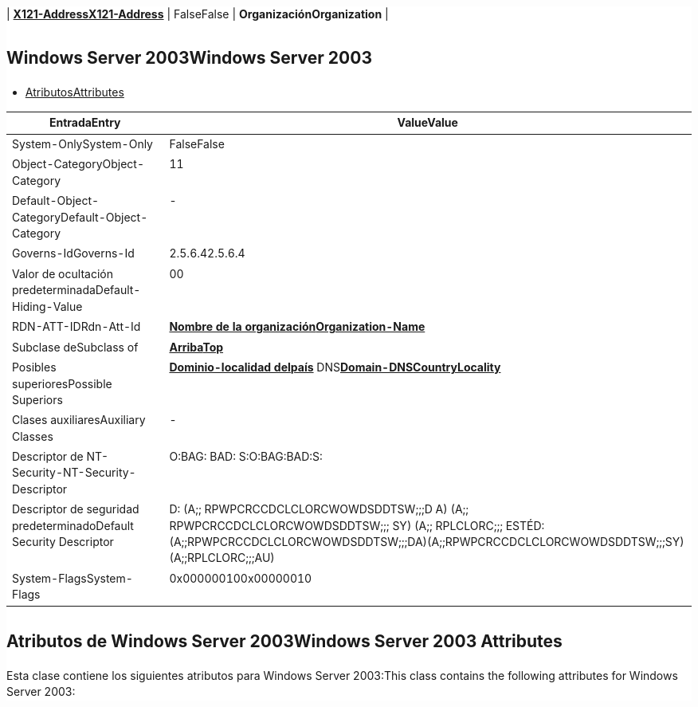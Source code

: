 | [<span data-ttu-id="970da-436">**X121-Address**</span><span class="sxs-lookup"><span data-stu-id="970da-436">**X121-Address**</span></span>](a-x121address.md)                                     | <span data-ttu-id="970da-437">False</span><span class="sxs-lookup"><span data-stu-id="970da-437">False</span></span>     | <span data-ttu-id="970da-438">**Organización**</span><span class="sxs-lookup"><span data-stu-id="970da-438">**Organization**</span></span>                |



## <a name="windows-server-2003"></a><span data-ttu-id="970da-439">Windows Server 2003</span><span class="sxs-lookup"><span data-stu-id="970da-439">Windows Server 2003</span></span>

-   [<span data-ttu-id="970da-440">Atributos</span><span class="sxs-lookup"><span data-stu-id="970da-440">Attributes</span></span>](#windows-server-2003-attributes)



| <span data-ttu-id="970da-441">Entrada</span><span class="sxs-lookup"><span data-stu-id="970da-441">Entry</span></span> | <span data-ttu-id="970da-442">Value</span><span class="sxs-lookup"><span data-stu-id="970da-442">Value</span></span> |
|-----------------------------|----------------------------------------------------------------------------------------------|
| <span data-ttu-id="970da-443">System-Only</span><span class="sxs-lookup"><span data-stu-id="970da-443">System-Only</span></span>                 | <span data-ttu-id="970da-444">False</span><span class="sxs-lookup"><span data-stu-id="970da-444">False</span></span>                                                                                        |
| <span data-ttu-id="970da-445">Object-Category</span><span class="sxs-lookup"><span data-stu-id="970da-445">Object-Category</span></span>             | <span data-ttu-id="970da-446">1</span><span class="sxs-lookup"><span data-stu-id="970da-446">1</span></span>                                                                                            |
| <span data-ttu-id="970da-447">Default-Object-Category</span><span class="sxs-lookup"><span data-stu-id="970da-447">Default-Object-Category</span></span>     | \-                                                                                           |
| <span data-ttu-id="970da-448">Governs-Id</span><span class="sxs-lookup"><span data-stu-id="970da-448">Governs-Id</span></span>                  | <span data-ttu-id="970da-449">2.5.6.4</span><span class="sxs-lookup"><span data-stu-id="970da-449">2.5.6.4</span></span>                                                                                      |
| <span data-ttu-id="970da-450">Valor de ocultación predeterminada</span><span class="sxs-lookup"><span data-stu-id="970da-450">Default-Hiding-Value</span></span>        | <span data-ttu-id="970da-451">0</span><span class="sxs-lookup"><span data-stu-id="970da-451">0</span></span>                                                                                            |
| <span data-ttu-id="970da-452">RDN-ATT-ID</span><span class="sxs-lookup"><span data-stu-id="970da-452">Rdn-Att-Id</span></span>                  | [<span data-ttu-id="970da-453">**Nombre de la organización**</span><span class="sxs-lookup"><span data-stu-id="970da-453">**Organization-Name**</span></span>](a-o.md)<br/>                                                  |
| <span data-ttu-id="970da-454">Subclase de</span><span class="sxs-lookup"><span data-stu-id="970da-454">Subclass of</span></span>                 | [<span data-ttu-id="970da-455">**Arriba**</span><span class="sxs-lookup"><span data-stu-id="970da-455">**Top**</span></span>](c-top.md)<br/>                                                              |
| <span data-ttu-id="970da-456">Posibles superiores</span><span class="sxs-lookup"><span data-stu-id="970da-456">Possible Superiors</span></span>          | <span data-ttu-id="970da-457">[**Dominio-localidad del**](c-domaindns.md)[**país**](c-country.md)[](c-locality.md) DNS</span><span class="sxs-lookup"><span data-stu-id="970da-457">[**Domain-DNS**](c-domaindns.md)[**Country**](c-country.md)[**Locality**](c-locality.md)</span></span>  |
| <span data-ttu-id="970da-458">Clases auxiliares</span><span class="sxs-lookup"><span data-stu-id="970da-458">Auxiliary Classes</span></span>           | \-                                                                                           |
| <span data-ttu-id="970da-459">Descriptor de NT-Security-</span><span class="sxs-lookup"><span data-stu-id="970da-459">NT-Security-Descriptor</span></span>      | <span data-ttu-id="970da-460">O:BAG: BAD: S:</span><span class="sxs-lookup"><span data-stu-id="970da-460">O:BAG:BAD:S:</span></span>                                                                                 |
| <span data-ttu-id="970da-461">Descriptor de seguridad predeterminado</span><span class="sxs-lookup"><span data-stu-id="970da-461">Default Security Descriptor</span></span> | <span data-ttu-id="970da-462">D: (A;; RPWPCRCCDCLCLORCWOWDSDDTSW;;;D A) (A;; RPWPCRCCDCLCLORCWOWDSDDTSW;;; SY) (A;; RPLCLORC;;; ESTÉ</span><span class="sxs-lookup"><span data-stu-id="970da-462">D:(A;;RPWPCRCCDCLCLORCWOWDSDDTSW;;;DA)(A;;RPWPCRCCDCLCLORCWOWDSDDTSW;;;SY)(A;;RPLCLORC;;;AU)</span></span> |
| <span data-ttu-id="970da-463">System-Flags</span><span class="sxs-lookup"><span data-stu-id="970da-463">System-Flags</span></span>                | <span data-ttu-id="970da-464">0x00000010</span><span class="sxs-lookup"><span data-stu-id="970da-464">0x00000010</span></span>                                                                                   |



## <a name="windows-server-2003-attributes"></a><span data-ttu-id="970da-465">Atributos de Windows Server 2003</span><span class="sxs-lookup"><span data-stu-id="970da-465">Windows Server 2003 Attributes</span></span>

<span data-ttu-id="970da-466">Esta clase contiene los siguientes atributos para Windows Server 2003:</span><span class="sxs-lookup"><span data-stu-id="970da-466">This class contains the following attributes for Windows Server 2003:</span></span>
